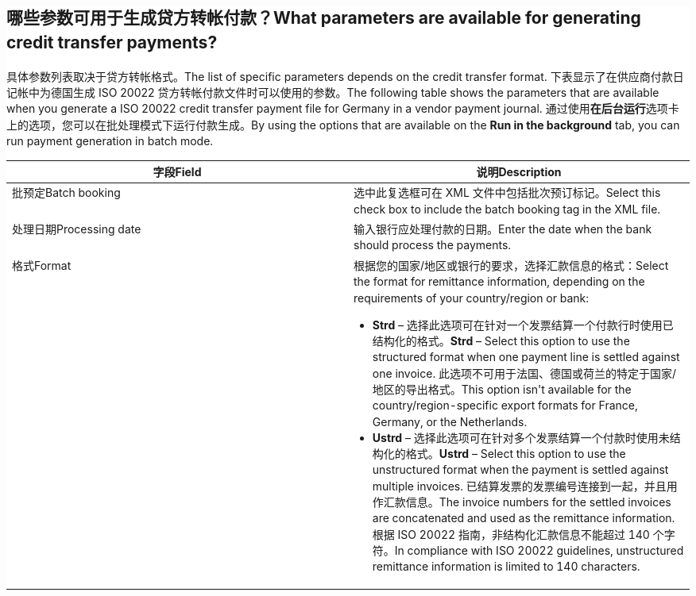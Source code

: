 
## <a name="what-parameters-are-available-for-generating-credit-transfer-payments"></a><span data-ttu-id="c6fd1-161">哪些参数可用于生成贷方转帐付款？</span><span class="sxs-lookup"><span data-stu-id="c6fd1-161">What parameters are available for generating credit transfer payments?</span></span>
<span data-ttu-id="c6fd1-162">具体参数列表取决于贷方转帐格式。</span><span class="sxs-lookup"><span data-stu-id="c6fd1-162">The list of specific parameters depends on the credit transfer format.</span></span> <span data-ttu-id="c6fd1-163">下表显示了在供应商付款日记帐中为德国生成 ISO 20022 贷方转帐付款文件时可以使用的参数。</span><span class="sxs-lookup"><span data-stu-id="c6fd1-163">The following table shows the parameters that are available when you generate a ISO 20022 credit transfer payment file for Germany in a vendor payment journal.</span></span> <span data-ttu-id="c6fd1-164">通过使用**在后台运行**选项卡上的选项，您可以在批处理模式下运行付款生成。</span><span class="sxs-lookup"><span data-stu-id="c6fd1-164">By using the options that are available on the **Run in the background** tab, you can run payment generation in batch mode.</span></span>

<table>
<colgroup>
<col width="50%" />
<col width="50%" />
</colgroup>
<thead>
<tr class="header">
<th><span data-ttu-id="c6fd1-165">字段</span><span class="sxs-lookup"><span data-stu-id="c6fd1-165">Field</span></span></th>
<th><span data-ttu-id="c6fd1-166">说明</span><span class="sxs-lookup"><span data-stu-id="c6fd1-166">Description</span></span></th>
</tr>
</thead>
<tbody>
<tr class="odd">
<td><span data-ttu-id="c6fd1-167">批预定</span><span class="sxs-lookup"><span data-stu-id="c6fd1-167">Batch booking</span></span></td>
<td><span data-ttu-id="c6fd1-168">选中此复选框可在 XML 文件中包括批次预订标记。</span><span class="sxs-lookup"><span data-stu-id="c6fd1-168">Select this check box to include the batch booking tag in the XML file.</span></span></td>
</tr>
<tr class="even">
<td><span data-ttu-id="c6fd1-169">处理日期</span><span class="sxs-lookup"><span data-stu-id="c6fd1-169">Processing date</span></span></td>
<td><span data-ttu-id="c6fd1-170">输入银行应处理付款的日期。</span><span class="sxs-lookup"><span data-stu-id="c6fd1-170">Enter the date when the bank should process the payments.</span></span></td>
</tr>
<tr class="odd">
<td><span data-ttu-id="c6fd1-171">格式</span><span class="sxs-lookup"><span data-stu-id="c6fd1-171">Format</span></span></td>
<td><span data-ttu-id="c6fd1-172">根据您的国家/地区或银行的要求，选择汇款信息的格式：</span><span class="sxs-lookup"><span data-stu-id="c6fd1-172">Select the format for remittance information, depending on the requirements of your country/region or bank:</span></span>
<ul>
<li><span data-ttu-id="c6fd1-173"><strong>Strd</strong> – 选择此选项可在针对一个发票结算一个付款行时使用已结构化的格式。</span><span class="sxs-lookup"><span data-stu-id="c6fd1-173"><strong>Strd</strong> – Select this option to use the structured format when one payment line is settled against one invoice.</span></span> <span data-ttu-id="c6fd1-174">此选项不可用于法国、德国或荷兰的特定于国家/地区的导出格式。</span><span class="sxs-lookup"><span data-stu-id="c6fd1-174">This option isn&#39;t available for the country/region-specific export formats for France, Germany, or the Netherlands.</span></span></li>
<li><span data-ttu-id="c6fd1-175"><strong>Ustrd</strong> – 选择此选项可在针对多个发票结算一个付款时使用未结构化的格式。</span><span class="sxs-lookup"><span data-stu-id="c6fd1-175"><strong>Ustrd</strong> – Select this option to use the unstructured format when the payment is settled against multiple invoices.</span></span> <span data-ttu-id="c6fd1-176">已结算发票的发票编号连接到一起，并且用作汇款信息。</span><span class="sxs-lookup"><span data-stu-id="c6fd1-176">The invoice numbers for the settled invoices are concatenated and used as the remittance information.</span></span> <span data-ttu-id="c6fd1-177">根据 ISO 20022 指南，非结构化汇款信息不能超过 140 个字符。</span><span class="sxs-lookup"><span data-stu-id="c6fd1-177">In compliance with ISO 20022 guidelines, unstructured remittance information is limited to 140 characters.</span></span></li>